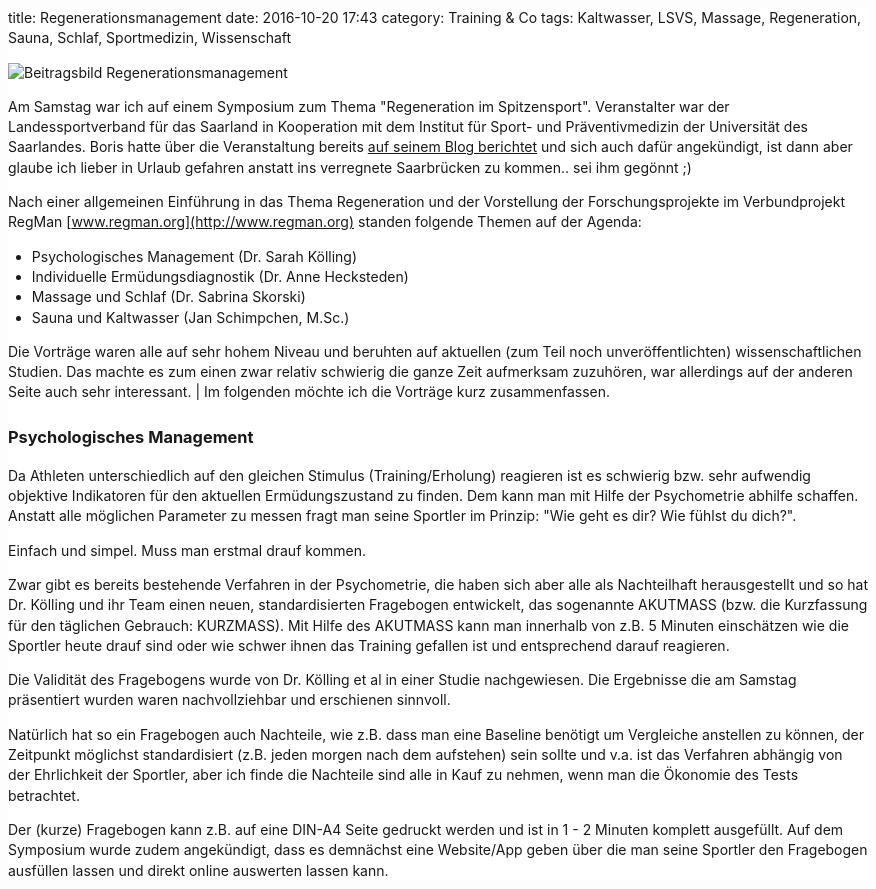 title: Regenerationsmanagement
date: 2016-10-20 17:43
category: Training &amp; Co
tags: Kaltwasser, LSVS, Massage, Regeneration, Sauna, Schlaf, Sportmedizin, Wissenschaft

![Beitragsbild Regenerationsmanagement]({attach}beitragsbild_regman.jpg)

Am Samstag war ich auf einem Symposium zum Thema "Regeneration im Spitzensport". Veranstalter war der Landessportverband für das Saarland in Kooperation mit dem Institut für Sport- und Präventivmedizin der Universität des Saarlandes. Boris hatte über die Veranstaltung bereits [auf seinem Blog berichtet](http://www.unterlenker.com/2016/08/fortbildung-beim-lsvs.html) und sich auch dafür angekündigt, ist dann aber glaube ich lieber in Urlaub gefahren anstatt ins verregnete Saarbrücken zu kommen.. sei ihm gegönnt ;)

Nach einer allgemeinen Einführung in das Thema Regeneration und der Vorstellung der Forschungsprojekte im Verbundprojekt RegMan [www.regman.org](http://www.regman.org) standen folgende Themen auf der Agenda:

*  Psychologisches Management (Dr. Sarah Kölling)
*  Individuelle Ermüdungsdiagnostik (Dr. Anne Hecksteden)
*  Massage und Schlaf (Dr. Sabrina Skorski)
*  Sauna und Kaltwasser (Jan Schimpchen, M.Sc.)

Die Vorträge waren alle auf sehr hohem Niveau und beruhten auf aktuellen (zum Teil noch unveröffentlichten) wissenschaftlichen Studien. Das machte es zum einen zwar relativ schwierig die ganze Zeit aufmerksam zuzuhören, war allerdings auf der anderen Seite auch sehr interessant.
| Im folgenden möchte ich die Vorträge kurz zusammenfassen.

### Psychologisches Management

Da Athleten unterschiedlich auf den gleichen Stimulus (Training/Erholung) reagieren ist es schwierig bzw. sehr aufwendig objektive Indikatoren für den aktuellen Ermüdungszustand zu finden. Dem kann man mit Hilfe der Psychometrie abhilfe schaffen.
Anstatt alle möglichen Parameter zu messen fragt man seine Sportler im Prinzip: "Wie geht es dir? Wie fühlst du dich?".

Einfach und simpel. Muss man erstmal drauf kommen.

Zwar gibt es bereits bestehende Verfahren in der Psychometrie, die haben sich aber alle als Nachteilhaft herausgestellt und so hat Dr. Kölling und ihr Team einen neuen, standardisierten Fragebogen entwickelt, das sogenannte AKUTMASS (bzw. die Kurzfassung für den täglichen Gebrauch: KURZMASS). Mit Hilfe des AKUTMASS kann man innerhalb von z.B. 5 Minuten einschätzen wie die Sportler heute drauf sind oder wie schwer ihnen das Training gefallen ist und entsprechend darauf reagieren.

Die Validität des Fragebogens wurde von Dr. Kölling et al in einer Studie nachgewiesen. Die Ergebnisse die am Samstag präsentiert wurden waren nachvollziehbar und erschienen sinnvoll.

Natürlich hat so ein Fragebogen auch Nachteile, wie z.B. dass man eine Baseline benötigt um Vergleiche anstellen zu können, der Zeitpunkt möglichst standardisiert (z.B. jeden morgen nach dem aufstehen) sein sollte und v.a. ist das Verfahren abhängig von der Ehrlichkeit der Sportler, aber ich finde die Nachteile sind alle in Kauf zu nehmen, wenn man die Ökonomie des Tests betrachtet.

Der (kurze) Fragebogen kann z.B. auf eine DIN-A4 Seite gedruckt werden und ist in 1 - 2 Minuten komplett ausgefüllt. Auf dem Symposium wurde zudem angekündigt, dass es demnächst eine Website/App geben über die man seine Sportler den Fragebogen ausfüllen lassen und direkt online auswerten lassen kann.
